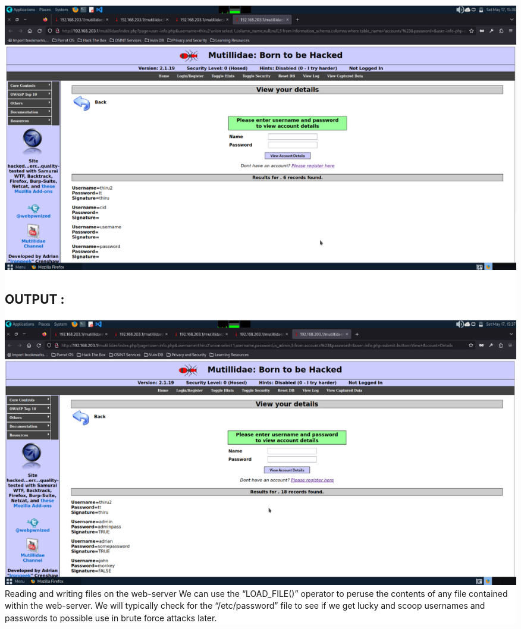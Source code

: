![alt text](<Screenshot 2025-05-25 221520.png>)
## OUTPUT :
![alt text](<Screenshot 2025-05-25 221533.png>)
Reading and writing files on the web-server
We can use the “LOAD_FILE()” operator to peruse the contents of any file contained within the web-server. We will typically check for the “/etc/password” file to see if we get lucky and scoop usernames and passwords to possible use in brute force attacks later.
